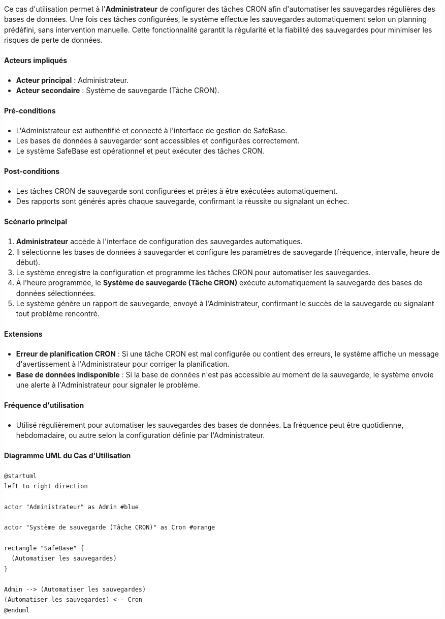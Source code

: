 Ce cas d'utilisation permet à l'**Administrateur** de configurer des tâches CRON afin d'automatiser les sauvegardes régulières des bases de données. Une fois ces tâches configurées, le système effectue les sauvegardes automatiquement selon un planning prédéfini, sans intervention manuelle. Cette fonctionnalité garantit la régularité et la fiabilité des sauvegardes pour minimiser les risques de perte de données.

#### Acteurs impliqués

- **Acteur principal** : Administrateur.
- **Acteur secondaire** : Système de sauvegarde (Tâche CRON).

#### Pré-conditions

- L'Administrateur est authentifié et connecté à l'interface de gestion de SafeBase.
- Les bases de données à sauvegarder sont accessibles et configurées correctement.
- Le système SafeBase est opérationnel et peut exécuter des tâches CRON.

#### Post-conditions

- Les tâches CRON de sauvegarde sont configurées et prêtes à être exécutées automatiquement.
- Des rapports sont générés après chaque sauvegarde, confirmant la réussite ou signalant un échec.

#### Scénario principal

1. **Administrateur** accède à l'interface de configuration des sauvegardes automatiques.
2. Il sélectionne les bases de données à sauvegarder et configure les paramètres de sauvegarde (fréquence, intervalle, heure de début).
3. Le système enregistre la configuration et programme les tâches CRON pour automatiser les sauvegardes.
4. À l'heure programmée, le **Système de sauvegarde (Tâche CRON)** exécute automatiquement la sauvegarde des bases de données sélectionnées.
5. Le système génère un rapport de sauvegarde, envoyé à l'Administrateur, confirmant le succès de la sauvegarde ou signalant tout problème rencontré.

#### Extensions

- **Erreur de planification CRON** : Si une tâche CRON est mal configurée ou contient des erreurs, le système affiche un message d'avertissement à l'Administrateur pour corriger la planification.
- **Base de données indisponible** : Si la base de données n'est pas accessible au moment de la sauvegarde, le système envoie une alerte à l'Administrateur pour signaler le problème.

#### Fréquence d'utilisation

- Utilisé régulièrement pour automatiser les sauvegardes des bases de données. La fréquence peut être quotidienne, hebdomadaire, ou autre selon la configuration définie par l'Administrateur.

#### Diagramme UML du Cas d'Utilisation

```plantuml
@startuml
left to right direction

actor "Administrateur" as Admin #blue

actor "Système de sauvegarde (Tâche CRON)" as Cron #orange

rectangle "SafeBase" {
  (Automatiser les sauvegardes)
}

Admin --> (Automatiser les sauvegardes)
(Automatiser les sauvegardes) <-- Cron
@enduml
```
